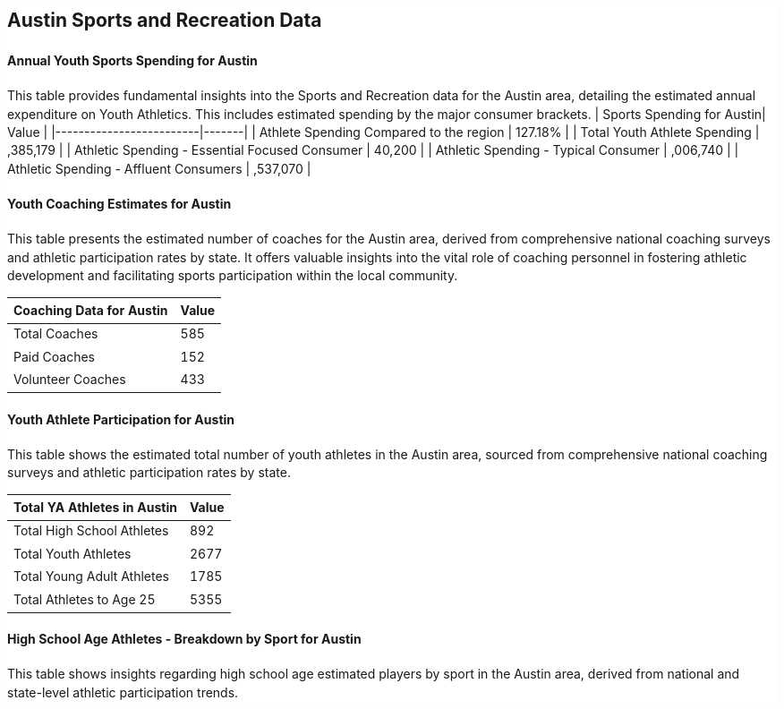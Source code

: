 ## Austin Sports and Recreation Data

#### Annual Youth Sports Spending for Austin

This table provides fundamental insights into the Sports and Recreation data for the Austin area, detailing the estimated annual expenditure on Youth Athletics. This includes estimated spending by the major consumer brackets. 
| Sports Spending for Austin| Value |
|-------------------------|-------|
| Athlete Spending Compared to the region | 127.18% |
| Total Youth Athlete Spending | ,385,179 |
| Athletic Spending - Essential Focused Consumer | 40,200 |
| Athletic Spending - Typical Consumer | ,006,740 |
| Athletic Spending - Affluent Consumers | ,537,070 |

#### Youth Coaching Estimates for Austin

This table presents the estimated number of coaches for the Austin area, derived from comprehensive national coaching surveys and athletic participation rates by state. It offers valuable insights into the vital role of coaching personnel in fostering athletic development and facilitating sports participation within the local community.

| Coaching Data for Austin | Value |
|-------------|-------|
| Total Coaches | 585 |
| Paid Coaches | 152 |
| Volunteer Coaches | 433 |

#### Youth Athlete Participation for Austin

This table shows the estimated total number of youth athletes in the Austin area, sourced from comprehensive national coaching surveys and athletic participation rates by state.

| Total YA Athletes in Austin | Value |
|-------------|-------|
| Total High School Athletes | 892 |
| Total Youth Athletes | 2677 |
| Total Young Adult Athletes | 1785 |
| Total Athletes to Age 25 | 5355 |

#### High School Age Athletes - Breakdown by Sport for Austin

This table shows insights regarding high school age estimated players by sport in the Austin area, derived from national and state-level athletic participation trends. 

